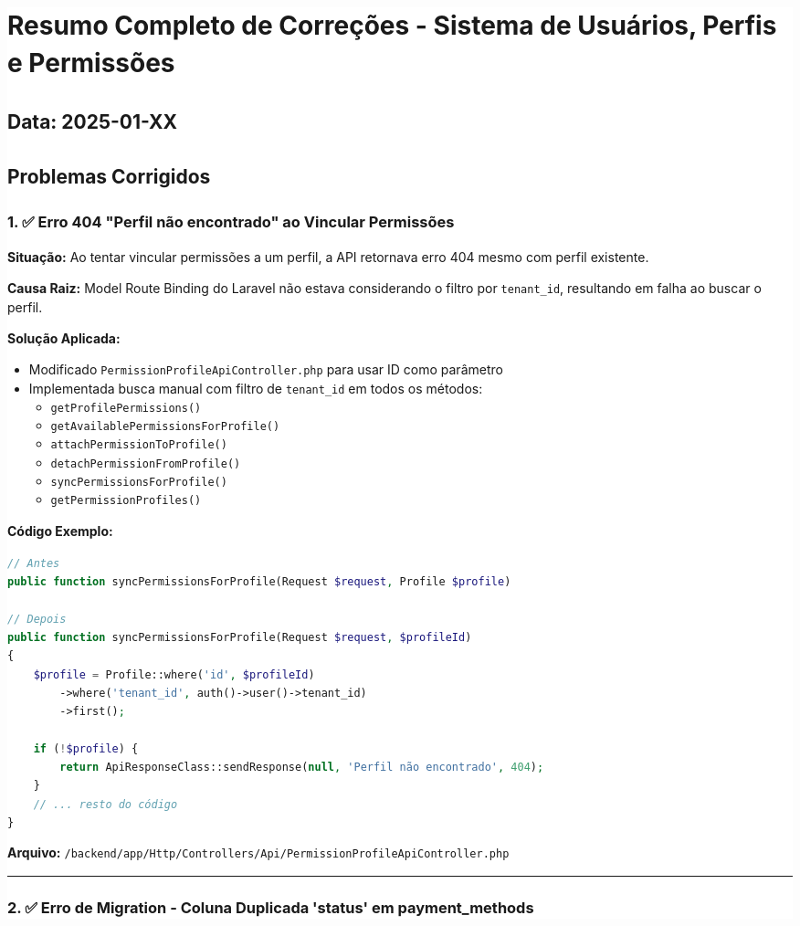 # Resumo Completo de Correções - Sistema de Usuários, Perfis e Permissões

## Data: 2025-01-XX

## Problemas Corrigidos

### 1. ✅ Erro 404 "Perfil não encontrado" ao Vincular Permissões

**Situação:** Ao tentar vincular permissões a um perfil, a API retornava erro 404 mesmo com perfil existente.

**Causa Raiz:** Model Route Binding do Laravel não estava considerando o filtro por `tenant_id`, resultando em falha ao buscar o perfil.

**Solução Aplicada:**
- Modificado `PermissionProfileApiController.php` para usar ID como parâmetro
- Implementada busca manual com filtro de `tenant_id` em todos os métodos:
  - `getProfilePermissions()`
  - `getAvailablePermissionsForProfile()`
  - `attachPermissionToProfile()`
  - `detachPermissionFromProfile()`
  - `syncPermissionsForProfile()`
  - `getPermissionProfiles()`

**Código Exemplo:**
```php
// Antes
public function syncPermissionsForProfile(Request $request, Profile $profile)

// Depois
public function syncPermissionsForProfile(Request $request, $profileId)
{
    $profile = Profile::where('id', $profileId)
        ->where('tenant_id', auth()->user()->tenant_id)
        ->first();
    
    if (!$profile) {
        return ApiResponseClass::sendResponse(null, 'Perfil não encontrado', 404);
    }
    // ... resto do código
}
```

**Arquivo:** `/backend/app/Http/Controllers/Api/PermissionProfileApiController.php`

---

### 2. ✅ Erro de Migration - Coluna Duplicada 'status' em payment_methods
